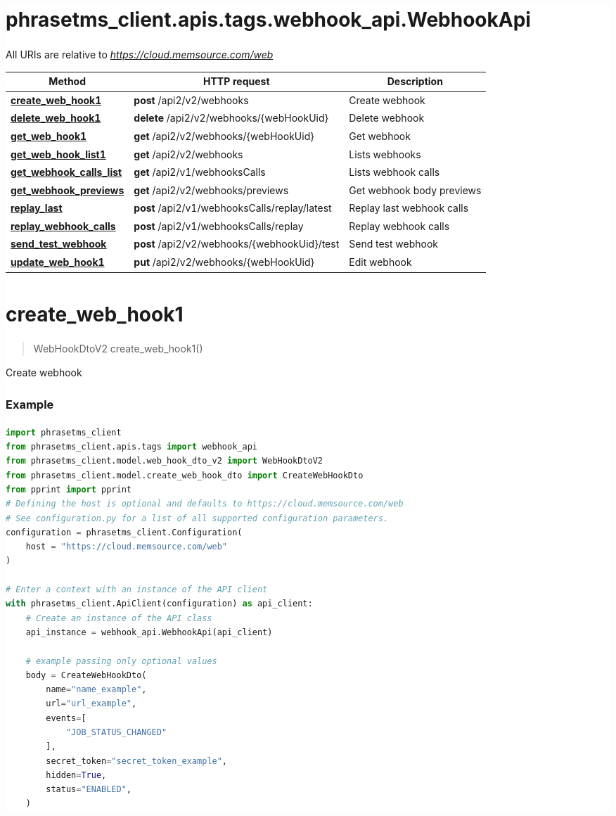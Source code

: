 <a id="__pageTop"></a>

# phrasetms_client.apis.tags.webhook_api.WebhookApi

All URIs are relative to *https://cloud.memsource.com/web*

| Method                                                | HTTP request                                  | Description               |
| ----------------------------------------------------- | --------------------------------------------- | ------------------------- |
| [**create_web_hook1**](#create_web_hook1)             | **post** /api2/v2/webhooks                    | Create webhook            |
| [**delete_web_hook1**](#delete_web_hook1)             | **delete** /api2/v2/webhooks/{webHookUid}     | Delete webhook            |
| [**get_web_hook1**](#get_web_hook1)                   | **get** /api2/v2/webhooks/{webHookUid}        | Get webhook               |
| [**get_web_hook_list1**](#get_web_hook_list1)         | **get** /api2/v2/webhooks                     | Lists webhooks            |
| [**get_webhook_calls_list**](#get_webhook_calls_list) | **get** /api2/v1/webhooksCalls                | Lists webhook calls       |
| [**get_webhook_previews**](#get_webhook_previews)     | **get** /api2/v2/webhooks/previews            | Get webhook body previews |
| [**replay_last**](#replay_last)                       | **post** /api2/v1/webhooksCalls/replay/latest | Replay last webhook calls |
| [**replay_webhook_calls**](#replay_webhook_calls)     | **post** /api2/v1/webhooksCalls/replay        | Replay webhook calls      |
| [**send_test_webhook**](#send_test_webhook)           | **post** /api2/v2/webhooks/{webhookUid}/test  | Send test webhook         |
| [**update_web_hook1**](#update_web_hook1)             | **put** /api2/v2/webhooks/{webHookUid}        | Edit webhook              |

# **create_web_hook1**

<a id="create_web_hook1"></a>

> WebHookDtoV2 create_web_hook1()

Create webhook

### Example

```python
import phrasetms_client
from phrasetms_client.apis.tags import webhook_api
from phrasetms_client.model.web_hook_dto_v2 import WebHookDtoV2
from phrasetms_client.model.create_web_hook_dto import CreateWebHookDto
from pprint import pprint
# Defining the host is optional and defaults to https://cloud.memsource.com/web
# See configuration.py for a list of all supported configuration parameters.
configuration = phrasetms_client.Configuration(
    host = "https://cloud.memsource.com/web"
)

# Enter a context with an instance of the API client
with phrasetms_client.ApiClient(configuration) as api_client:
    # Create an instance of the API class
    api_instance = webhook_api.WebhookApi(api_client)

    # example passing only optional values
    body = CreateWebHookDto(
        name="name_example",
        url="url_example",
        events=[
            "JOB_STATUS_CHANGED"
        ],
        secret_token="secret_token_example",
        hidden=True,
        status="ENABLED",
    )
```
